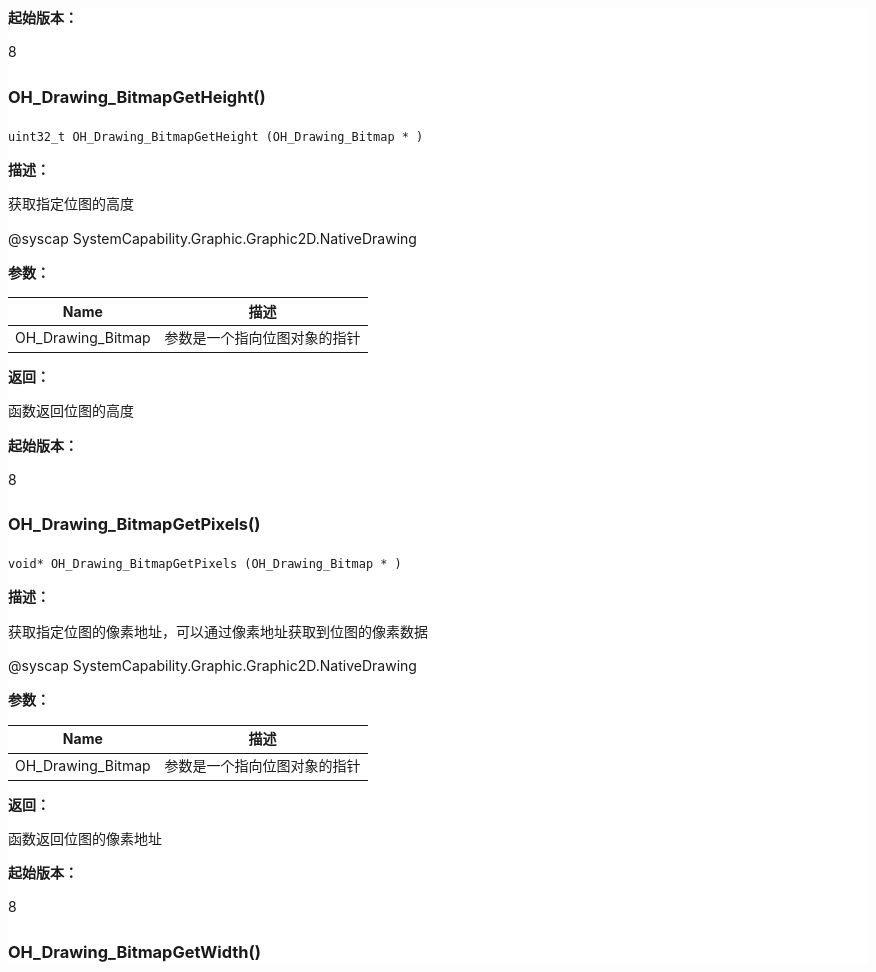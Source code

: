 **起始版本：**

8


### OH_Drawing_BitmapGetHeight()


```
uint32_t OH_Drawing_BitmapGetHeight (OH_Drawing_Bitmap * )
```

**描述：**

获取指定位图的高度

@syscap SystemCapability.Graphic.Graphic2D.NativeDrawing

**参数：**

| Name              | 描述                         |
| ----------------- | ---------------------------- |
| OH_Drawing_Bitmap | 参数是一个指向位图对象的指针 |

**返回：**

函数返回位图的高度

**起始版本：**

8


### OH_Drawing_BitmapGetPixels()


```
void* OH_Drawing_BitmapGetPixels (OH_Drawing_Bitmap * )
```

**描述：**

获取指定位图的像素地址，可以通过像素地址获取到位图的像素数据

@syscap SystemCapability.Graphic.Graphic2D.NativeDrawing

**参数：**

| Name              | 描述                         |
| ----------------- | ---------------------------- |
| OH_Drawing_Bitmap | 参数是一个指向位图对象的指针 |

**返回：**

函数返回位图的像素地址

**起始版本：**

8


### OH_Drawing_BitmapGetWidth()
